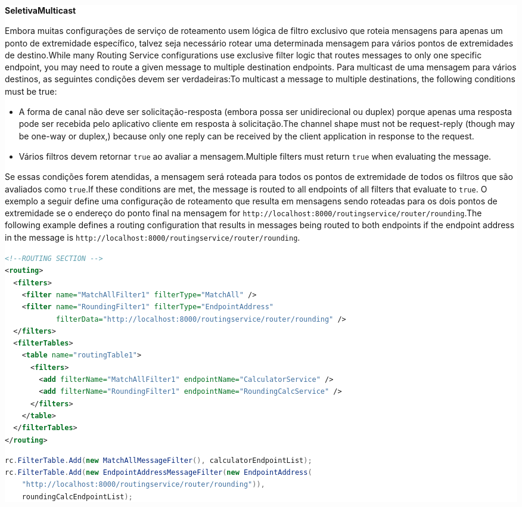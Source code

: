 <span data-ttu-id="1e852-156">**Seletiva**</span><span class="sxs-lookup"><span data-stu-id="1e852-156">**Multicast**</span></span>

<span data-ttu-id="1e852-157">Embora muitas configurações de serviço de roteamento usem lógica de filtro exclusivo que roteia mensagens para apenas um ponto de extremidade específico, talvez seja necessário rotear uma determinada mensagem para vários pontos de extremidades de destino.</span><span class="sxs-lookup"><span data-stu-id="1e852-157">While many Routing Service configurations use exclusive filter logic that routes messages to only one specific endpoint, you may need to route a given message to multiple destination endpoints.</span></span> <span data-ttu-id="1e852-158">Para multicast de uma mensagem para vários destinos, as seguintes condições devem ser verdadeiras:</span><span class="sxs-lookup"><span data-stu-id="1e852-158">To multicast a message to multiple destinations, the following conditions must be true:</span></span>

- <span data-ttu-id="1e852-159">A forma de canal não deve ser solicitação-resposta (embora possa ser unidirecional ou duplex) porque apenas uma resposta pode ser recebida pelo aplicativo cliente em resposta à solicitação.</span><span class="sxs-lookup"><span data-stu-id="1e852-159">The channel shape must not be request-reply (though may be one-way or duplex,) because only one reply can be received by the client application in response to the request.</span></span>

- <span data-ttu-id="1e852-160">Vários filtros devem retornar `true` ao avaliar a mensagem.</span><span class="sxs-lookup"><span data-stu-id="1e852-160">Multiple filters must return `true` when evaluating the message.</span></span>

<span data-ttu-id="1e852-161">Se essas condições forem atendidas, a mensagem será roteada para todos os pontos de extremidade de todos os filtros que são avaliados como `true`.</span><span class="sxs-lookup"><span data-stu-id="1e852-161">If these conditions are met, the message is routed to all endpoints of all filters that evaluate to `true`.</span></span> <span data-ttu-id="1e852-162">O exemplo a seguir define uma configuração de roteamento que resulta em mensagens sendo roteadas para os dois pontos de extremidade se o endereço do ponto final na mensagem for `http://localhost:8000/routingservice/router/rounding`.</span><span class="sxs-lookup"><span data-stu-id="1e852-162">The following example defines a routing configuration that results in messages being routed to both endpoints if the endpoint address in the message is `http://localhost:8000/routingservice/router/rounding`.</span></span>

```xml
<!--ROUTING SECTION -->
<routing>
  <filters>
    <filter name="MatchAllFilter1" filterType="MatchAll" />
    <filter name="RoundingFilter1" filterType="EndpointAddress"
            filterData="http://localhost:8000/routingservice/router/rounding" />
  </filters>
  <filterTables>
    <table name="routingTable1">
      <filters>
        <add filterName="MatchAllFilter1" endpointName="CalculatorService" />
        <add filterName="RoundingFilter1" endpointName="RoundingCalcService" />
      </filters>
    </table>
  </filterTables>
</routing>
```

```csharp
rc.FilterTable.Add(new MatchAllMessageFilter(), calculatorEndpointList);
rc.FilterTable.Add(new EndpointAddressMessageFilter(new EndpointAddress(
    "http://localhost:8000/routingservice/router/rounding")),
    roundingCalcEndpointList);
```
